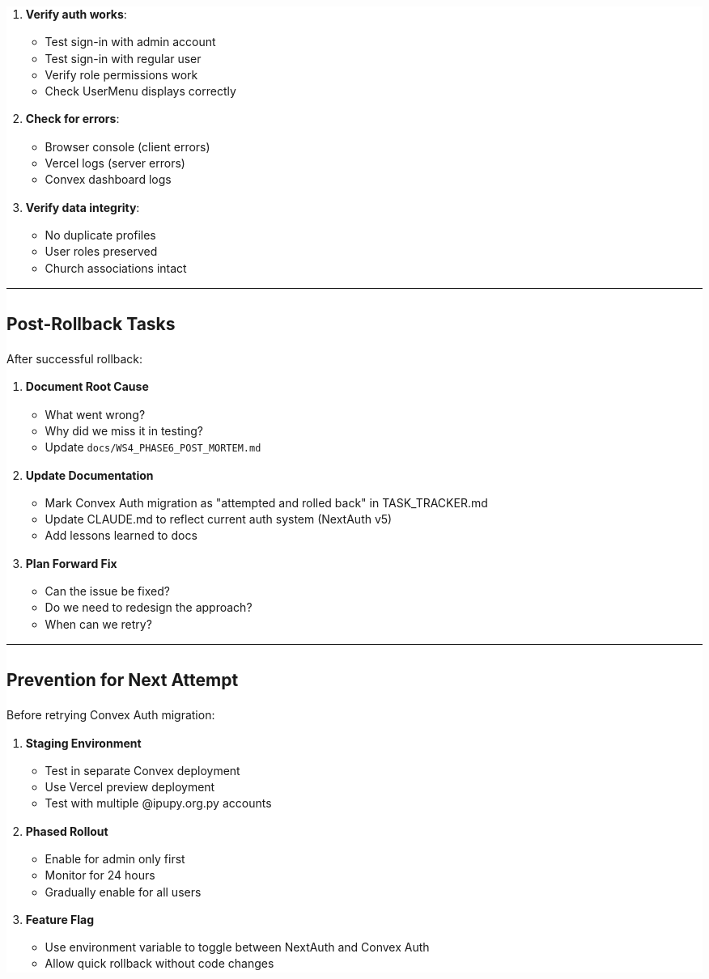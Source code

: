 1. **Verify auth works**:
   - Test sign-in with admin account
   - Test sign-in with regular user
   - Verify role permissions work
   - Check UserMenu displays correctly

2. **Check for errors**:
   - Browser console (client errors)
   - Vercel logs (server errors)
   - Convex dashboard logs

3. **Verify data integrity**:
   - No duplicate profiles
   - User roles preserved
   - Church associations intact

---

## Post-Rollback Tasks

After successful rollback:

1. **Document Root Cause**
   - What went wrong?
   - Why did we miss it in testing?
   - Update `docs/WS4_PHASE6_POST_MORTEM.md`

2. **Update Documentation**
   - Mark Convex Auth migration as "attempted and rolled back" in TASK_TRACKER.md
   - Update CLAUDE.md to reflect current auth system (NextAuth v5)
   - Add lessons learned to docs

3. **Plan Forward Fix**
   - Can the issue be fixed?
   - Do we need to redesign the approach?
   - When can we retry?

---

## Prevention for Next Attempt

Before retrying Convex Auth migration:

1. **Staging Environment**
   - Test in separate Convex deployment
   - Use Vercel preview deployment
   - Test with multiple @ipupy.org.py accounts

2. **Phased Rollout**
   - Enable for admin only first
   - Monitor for 24 hours
   - Gradually enable for all users

3. **Feature Flag**
   - Use environment variable to toggle between NextAuth and Convex Auth
   - Allow quick rollback without code changes
